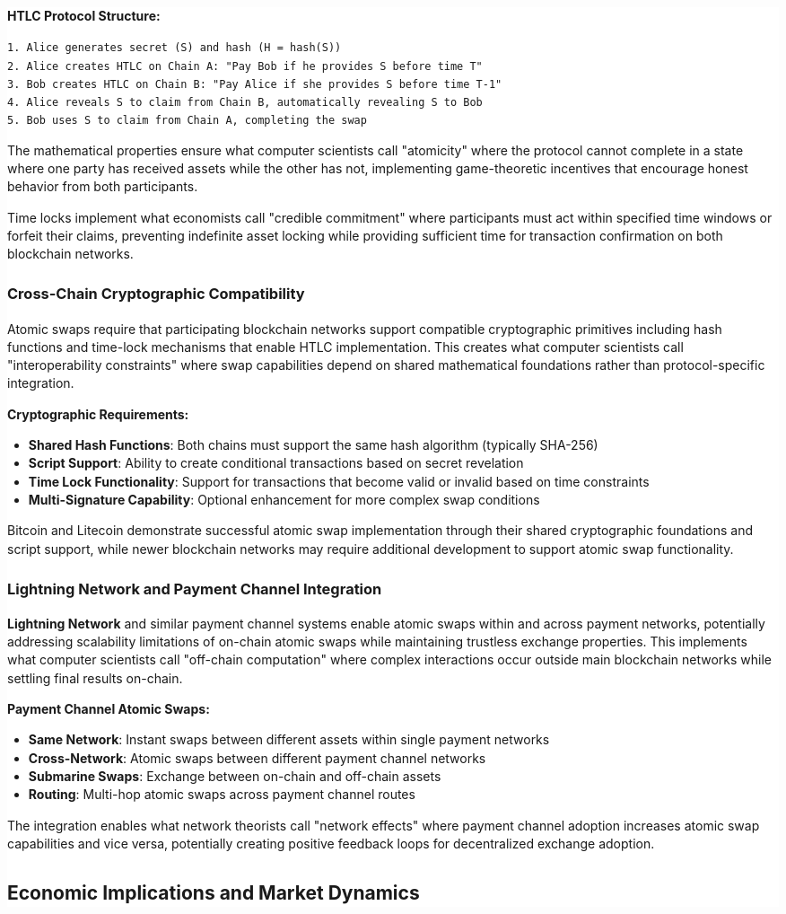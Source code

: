 **HTLC Protocol Structure:**
```
1. Alice generates secret (S) and hash (H = hash(S))
2. Alice creates HTLC on Chain A: "Pay Bob if he provides S before time T"
3. Bob creates HTLC on Chain B: "Pay Alice if she provides S before time T-1"
4. Alice reveals S to claim from Chain B, automatically revealing S to Bob
5. Bob uses S to claim from Chain A, completing the swap
```

The mathematical properties ensure what computer scientists call "atomicity" where the protocol cannot complete in a state where one party has received assets while the other has not, implementing game-theoretic incentives that encourage honest behavior from both participants.

Time locks implement what economists call "credible commitment" where participants must act within specified time windows or forfeit their claims, preventing indefinite asset locking while providing sufficient time for transaction confirmation on both blockchain networks.

### Cross-Chain Cryptographic Compatibility

Atomic swaps require that participating blockchain networks support compatible cryptographic primitives including hash functions and time-lock mechanisms that enable HTLC implementation. This creates what computer scientists call "interoperability constraints" where swap capabilities depend on shared mathematical foundations rather than protocol-specific integration.

**Cryptographic Requirements:**
- **Shared Hash Functions**: Both chains must support the same hash algorithm (typically SHA-256)
- **Script Support**: Ability to create conditional transactions based on secret revelation
- **Time Lock Functionality**: Support for transactions that become valid or invalid based on time constraints
- **Multi-Signature Capability**: Optional enhancement for more complex swap conditions

Bitcoin and Litecoin demonstrate successful atomic swap implementation through their shared cryptographic foundations and script support, while newer blockchain networks may require additional development to support atomic swap functionality.

### Lightning Network and Payment Channel Integration

**Lightning Network** and similar payment channel systems enable atomic swaps within and across payment networks, potentially addressing scalability limitations of on-chain atomic swaps while maintaining trustless exchange properties. This implements what computer scientists call "off-chain computation" where complex interactions occur outside main blockchain networks while settling final results on-chain.

**Payment Channel Atomic Swaps:**
- **Same Network**: Instant swaps between different assets within single payment networks
- **Cross-Network**: Atomic swaps between different payment channel networks
- **Submarine Swaps**: Exchange between on-chain and off-chain assets
- **Routing**: Multi-hop atomic swaps across payment channel routes

The integration enables what network theorists call "network effects" where payment channel adoption increases atomic swap capabilities and vice versa, potentially creating positive feedback loops for decentralized exchange adoption.

## Economic Implications and Market Dynamics
